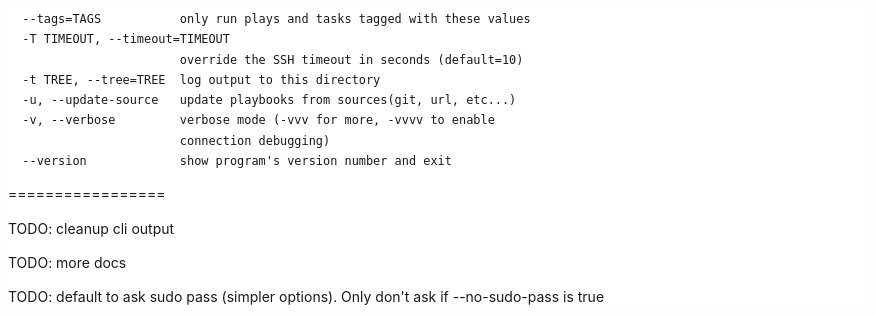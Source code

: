       --tags=TAGS           only run plays and tasks tagged with these values
      -T TIMEOUT, --timeout=TIMEOUT
                            override the SSH timeout in seconds (default=10)
      -t TREE, --tree=TREE  log output to this directory
      -u, --update-source   update playbooks from sources(git, url, etc...)
      -v, --verbose         verbose mode (-vvv for more, -vvvv to enable
                            connection debugging)
      --version             show program's version number and exit

=================

TODO: cleanup cli output

TODO: more docs

TODO: default to ask sudo pass (simpler options).  Only don't ask if --no-sudo-pass is true

